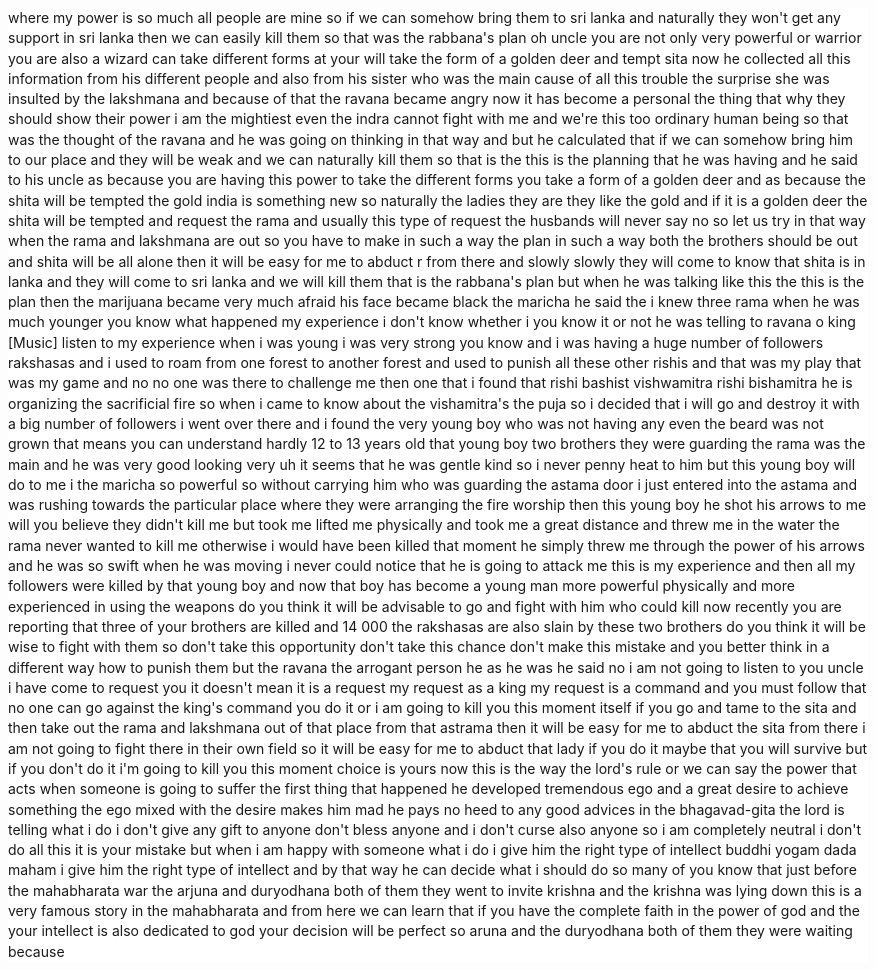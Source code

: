 where my power is so much all people are mine so if we can somehow bring them to sri lanka and naturally they won't get any support in sri lanka then we can easily kill them so that was the rabbana's plan oh uncle you are not only very powerful or warrior you are also a wizard can take different forms at your will take the form of a golden deer and tempt sita now he collected all this information from his different people and also from his sister who was the main cause of all this trouble the surprise she was insulted by the lakshmana and because of that the ravana became angry now it has become a personal the thing that why they should show their power i am the mightiest even the indra cannot fight with me and we're this too ordinary human being so that was the thought of the ravana and he was going on thinking in that way and but he calculated that if we can somehow bring him to our place and they will be weak and we can naturally kill them so that is the this is the planning that he was having and he said to his uncle as because you are having this power to take the different forms you take a form of a golden deer and as because the shita will be tempted the gold india is something new so naturally the ladies they are they like the gold and if it is a golden deer the shita will be tempted and request the rama and usually this type of request the husbands will never say no so let us try in that way when the rama and lakshmana are out so you have to make in such a way the plan in such a way both the brothers should be out and shita will be all alone then it will be easy for me to abduct r from there and slowly slowly they will come to know that shita is in lanka and they will come to sri lanka and we will kill them that is the rabbana's plan but when he was talking like this the this is the plan then the marijuana became very much afraid his face became black the maricha he said the i knew three rama when he was much younger you know what happened my experience i don't know whether i you know it or not he was telling to ravana o king [Music] listen to my experience when i was young i was very strong you know and i was having a huge number of followers rakshasas and i used to roam from one forest to another forest and used to punish all these other rishis and that was my play that was my game and no no one was there to challenge me then one that i found that rishi bashist vishwamitra rishi bishamitra he is organizing the sacrificial fire so when i came to know about the vishamitra's the puja so i decided that i will go and destroy it with a big number of followers i went over there and i found the very young boy who was not having any even the beard was not grown that means you can understand hardly 12 to 13 years old that young boy two brothers they were guarding the rama was the main and he was very good looking very uh it seems that he was gentle kind so i never penny heat to him but this young boy will do to me i the maricha so powerful so without carrying him who was guarding the astama door i just entered into the astama and was rushing towards the particular place where they were arranging the fire worship then this young boy he shot his arrows to me will you believe they didn't kill me but took me lifted me physically and took me a great distance and threw me in the water the rama never wanted to kill me otherwise i would have been killed that moment he simply threw me through the power of his arrows and he was so swift when he was moving i never could notice that he is going to attack me this is my experience and then all my followers were killed by that young boy and now that boy has become a young man more powerful physically and more experienced in using the weapons do you think it will be advisable to go and fight with him who could kill now recently you are reporting that three of your brothers are killed and 14 000 the rakshasas are also slain by these two brothers do you think it will be wise to fight with them so don't take this opportunity don't take this chance don't make this mistake and you better think in a different way how to punish them but the ravana the arrogant person he as he was he said no i am not going to listen to you uncle i have come to request you it doesn't mean it is a request my request as a king my request is a command and you must follow that no one can go against the king's command you do it or i am going to kill you this moment itself if you go and tame to the sita and then take out the rama and lakshmana out of that place from that astrama then it will be easy for me to abduct the sita from there i am not going to fight there in their own field so it will be easy for me to abduct that lady if you do it maybe that you will survive but if you don't do it i'm going to kill you this moment choice is yours now this is the way the lord's rule or we can say the power that acts when someone is going to suffer the first thing that happened he developed tremendous ego and a great desire to achieve something the ego mixed with the desire makes him mad he pays no heed to any good advices in the bhagavad-gita the lord is telling what i do i don't give any gift to anyone don't bless anyone and i don't curse also anyone so i am completely neutral i don't do all this it is your mistake but when i am happy with someone what i do i give him the right type of intellect buddhi yogam dada maham i give him the right type of intellect and by that way he can decide what i should do so many of you know that just before the mahabharata war the arjuna and duryodhana both of them they went to invite krishna and the krishna was lying down this is a very famous story in the mahabharata and from here we can learn that if you have the complete faith in the power of god and the your intellect is also dedicated to god your decision will be perfect so aruna and the duryodhana both of them they were waiting because